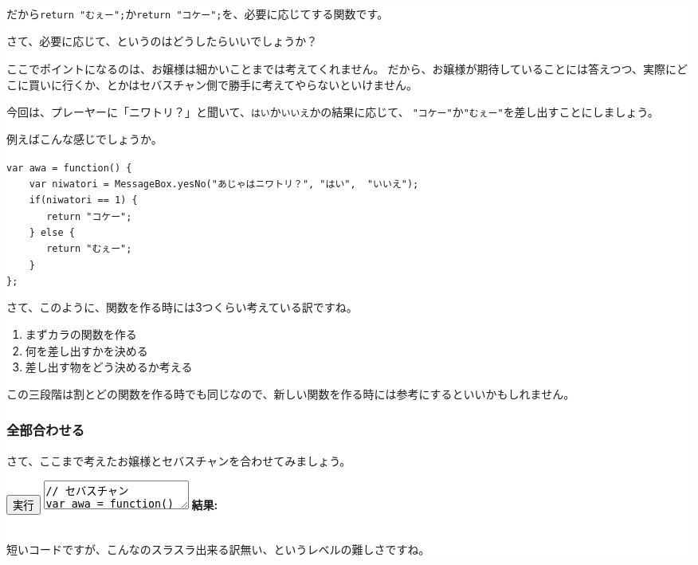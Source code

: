だから`return "むぇー";`か`return "コケー";`を、必要に応じてする関数です。

さて、必要に応じて、というのはどうしたらいいでしょうか？

ここでポイントになるのは、お嬢様は細かいことまでは考えてくれません。
だから、お嬢様が期待していることには答えつつ、実際にどこに買いに行くか、とかはセバスチャン側で勝手に考えてやらないといけません。

今回は、プレーヤーに「ニワトリ？」と聞いて、`はい`か`いいえ`かの結果に応じて、
`"コケー"`か`"むぇー"`を差し出すことにしましょう。

例えばこんな感じでしょうか。

```
var awa = function() {
    var niwatori = MessageBox.yesNo("あじゃはニワトリ？", "はい",  "いいえ");
    if(niwatori == 1) {
       return "コケー";
    } else {
       return "むぇー";
    }
};
```

さて、このように、関数を作る時には3つくらい考えている訳ですね。

1. まずカラの関数を作る
2. 何を差し出すかを決める
3. 差し出す物をどう決めるか考える

この三段階は割とどの関数を作る時でも同じなので、新しい関数を作る時には参考にするといいかもしれません。


### 全部合わせる

さて、ここまで考えたお嬢様とセバスチャンを合わせてみましょう。

<div id="ex10">
<input type="button" value="実行" />
<textarea>
// セバスチャン
var awa = function() {
    var niwatori = MessageBox.yesNo("あじゃはニワトリ？", "はい",  "いいえ");
    if(niwatori == 1) {
       return "コケー";
    } else {
       return "むぇー";
    }
};

// お嬢様
var nakigoe = awa();
MessageBox.show(nakigoe);</textarea>
<b>結果:</b> <span class="console"></span><br>
</div>
  
　  
短いコードですが、こんなのスラスラ出来る訳無い、というレベルの難しさですね。
